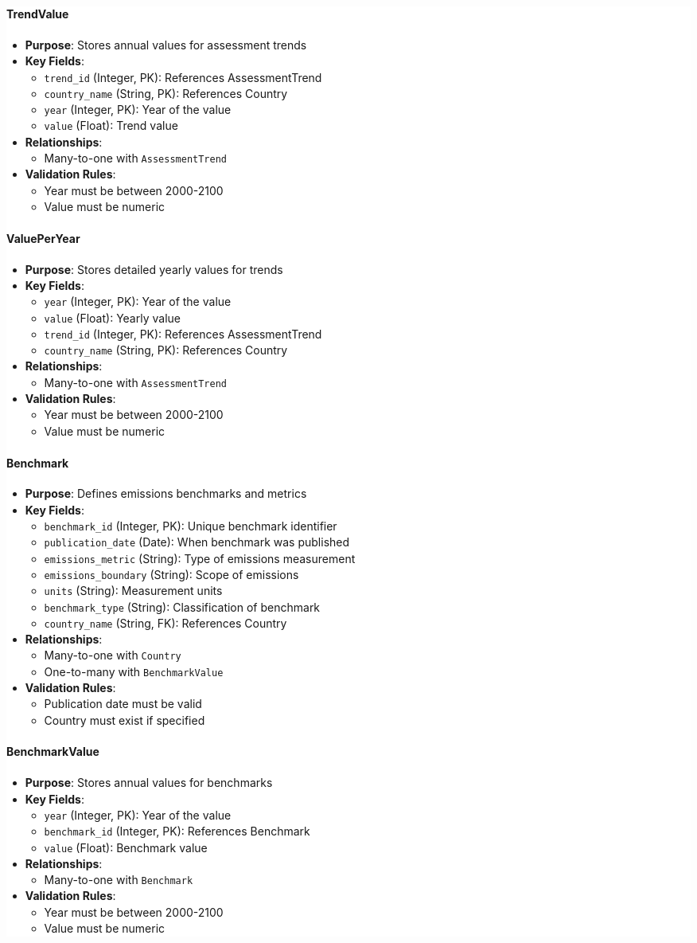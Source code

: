 #### TrendValue
- **Purpose**: Stores annual values for assessment trends
- **Key Fields**:
  - `trend_id` (Integer, PK): References AssessmentTrend
  - `country_name` (String, PK): References Country
  - `year` (Integer, PK): Year of the value
  - `value` (Float): Trend value
- **Relationships**:
  - Many-to-one with `AssessmentTrend`
- **Validation Rules**:
  - Year must be between 2000-2100
  - Value must be numeric

#### ValuePerYear
- **Purpose**: Stores detailed yearly values for trends
- **Key Fields**:
  - `year` (Integer, PK): Year of the value
  - `value` (Float): Yearly value
  - `trend_id` (Integer, PK): References AssessmentTrend
  - `country_name` (String, PK): References Country
- **Relationships**:
  - Many-to-one with `AssessmentTrend`
- **Validation Rules**:
  - Year must be between 2000-2100
  - Value must be numeric

#### Benchmark
- **Purpose**: Defines emissions benchmarks and metrics
- **Key Fields**:
  - `benchmark_id` (Integer, PK): Unique benchmark identifier
  - `publication_date` (Date): When benchmark was published
  - `emissions_metric` (String): Type of emissions measurement
  - `emissions_boundary` (String): Scope of emissions
  - `units` (String): Measurement units
  - `benchmark_type` (String): Classification of benchmark
  - `country_name` (String, FK): References Country
- **Relationships**:
  - Many-to-one with `Country`
  - One-to-many with `BenchmarkValue`
- **Validation Rules**:
  - Publication date must be valid
  - Country must exist if specified

#### BenchmarkValue
- **Purpose**: Stores annual values for benchmarks
- **Key Fields**:
  - `year` (Integer, PK): Year of the value
  - `benchmark_id` (Integer, PK): References Benchmark
  - `value` (Float): Benchmark value
- **Relationships**:
  - Many-to-one with `Benchmark`
- **Validation Rules**:
  - Year must be between 2000-2100
  - Value must be numeric
